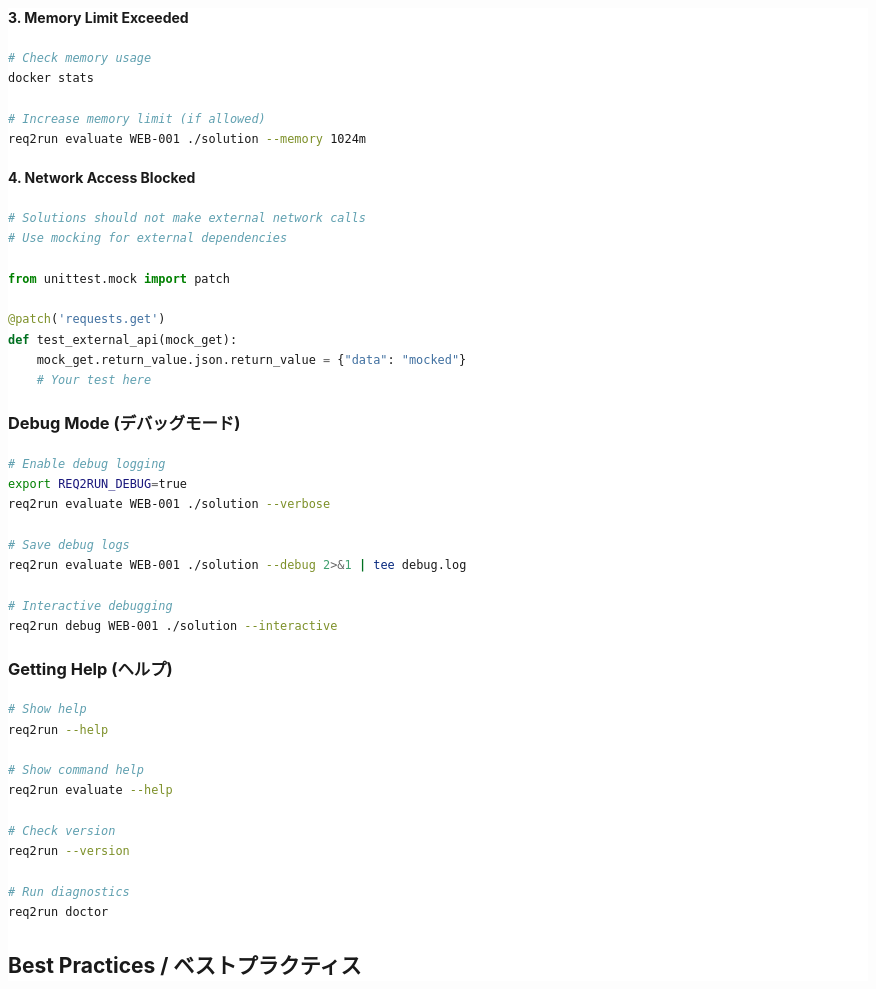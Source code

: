 #### 3. Memory Limit Exceeded
```bash
# Check memory usage
docker stats

# Increase memory limit (if allowed)
req2run evaluate WEB-001 ./solution --memory 1024m
```

#### 4. Network Access Blocked
```python
# Solutions should not make external network calls
# Use mocking for external dependencies

from unittest.mock import patch

@patch('requests.get')
def test_external_api(mock_get):
    mock_get.return_value.json.return_value = {"data": "mocked"}
    # Your test here
```

### Debug Mode (デバッグモード)

```bash
# Enable debug logging
export REQ2RUN_DEBUG=true
req2run evaluate WEB-001 ./solution --verbose

# Save debug logs
req2run evaluate WEB-001 ./solution --debug 2>&1 | tee debug.log

# Interactive debugging
req2run debug WEB-001 ./solution --interactive
```

### Getting Help (ヘルプ)

```bash
# Show help
req2run --help

# Show command help
req2run evaluate --help

# Check version
req2run --version

# Run diagnostics
req2run doctor
```

## Best Practices / ベストプラクティス
